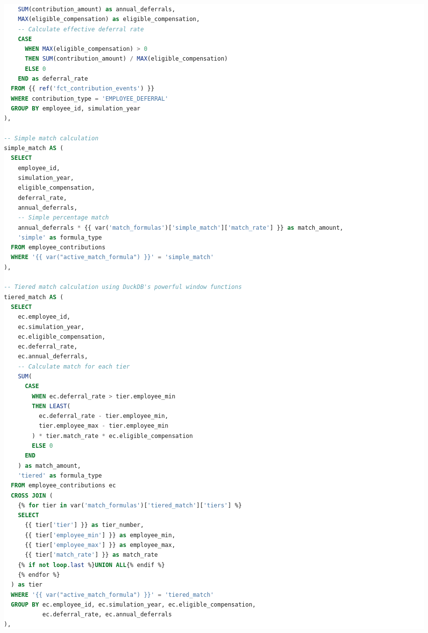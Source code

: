 ```sql
    SUM(contribution_amount) as annual_deferrals,
    MAX(eligible_compensation) as eligible_compensation,
    -- Calculate effective deferral rate
    CASE
      WHEN MAX(eligible_compensation) > 0
      THEN SUM(contribution_amount) / MAX(eligible_compensation)
      ELSE 0
    END as deferral_rate
  FROM {{ ref('fct_contribution_events') }}
  WHERE contribution_type = 'EMPLOYEE_DEFERRAL'
  GROUP BY employee_id, simulation_year
),

-- Simple match calculation
simple_match AS (
  SELECT
    employee_id,
    simulation_year,
    eligible_compensation,
    deferral_rate,
    annual_deferrals,
    -- Simple percentage match
    annual_deferrals * {{ var('match_formulas')['simple_match']['match_rate'] }} as match_amount,
    'simple' as formula_type
  FROM employee_contributions
  WHERE '{{ var("active_match_formula") }}' = 'simple_match'
),

-- Tiered match calculation using DuckDB's powerful window functions
tiered_match AS (
  SELECT
    ec.employee_id,
    ec.simulation_year,
    ec.eligible_compensation,
    ec.deferral_rate,
    ec.annual_deferrals,
    -- Calculate match for each tier
    SUM(
      CASE
        WHEN ec.deferral_rate > tier.employee_min
        THEN LEAST(
          ec.deferral_rate - tier.employee_min,
          tier.employee_max - tier.employee_min
        ) * tier.match_rate * ec.eligible_compensation
        ELSE 0
      END
    ) as match_amount,
    'tiered' as formula_type
  FROM employee_contributions ec
  CROSS JOIN (
    {% for tier in var('match_formulas')['tiered_match']['tiers'] %}
    SELECT
      {{ tier['tier'] }} as tier_number,
      {{ tier['employee_min'] }} as employee_min,
      {{ tier['employee_max'] }} as employee_max,
      {{ tier['match_rate'] }} as match_rate
    {% if not loop.last %}UNION ALL{% endif %}
    {% endfor %}
  ) as tier
  WHERE '{{ var("active_match_formula") }}' = 'tiered_match'
  GROUP BY ec.employee_id, ec.simulation_year, ec.eligible_compensation,
           ec.deferral_rate, ec.annual_deferrals
),
```